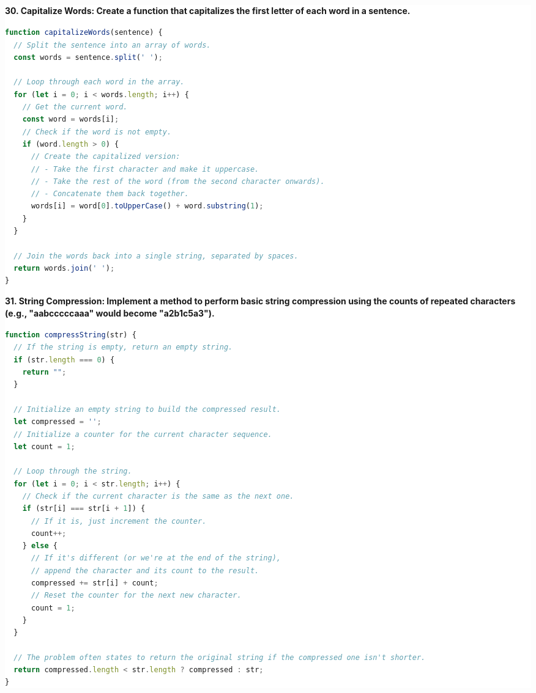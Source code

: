 **30. Capitalize Words: Create a function that capitalizes the first letter of each word in a sentence.**

```javascript
function capitalizeWords(sentence) {
  // Split the sentence into an array of words.
  const words = sentence.split(' ');

  // Loop through each word in the array.
  for (let i = 0; i < words.length; i++) {
    // Get the current word.
    const word = words[i];
    // Check if the word is not empty.
    if (word.length > 0) {
      // Create the capitalized version:
      // - Take the first character and make it uppercase.
      // - Take the rest of the word (from the second character onwards).
      // - Concatenate them back together.
      words[i] = word[0].toUpperCase() + word.substring(1);
    }
  }

  // Join the words back into a single string, separated by spaces.
  return words.join(' ');
}
```

**31. String Compression: Implement a method to perform basic string compression using the counts of repeated characters (e.g., "aabcccccaaa" would become "a2b1c5a3").**

```javascript
function compressString(str) {
  // If the string is empty, return an empty string.
  if (str.length === 0) {
    return "";
  }

  // Initialize an empty string to build the compressed result.
  let compressed = '';
  // Initialize a counter for the current character sequence.
  let count = 1;

  // Loop through the string.
  for (let i = 0; i < str.length; i++) {
    // Check if the current character is the same as the next one.
    if (str[i] === str[i + 1]) {
      // If it is, just increment the counter.
      count++;
    } else {
      // If it's different (or we're at the end of the string),
      // append the character and its count to the result.
      compressed += str[i] + count;
      // Reset the counter for the next new character.
      count = 1;
    }
  }

  // The problem often states to return the original string if the compressed one isn't shorter.
  return compressed.length < str.length ? compressed : str;
}
```


  [dynamicKey]: 'alice@example.com'